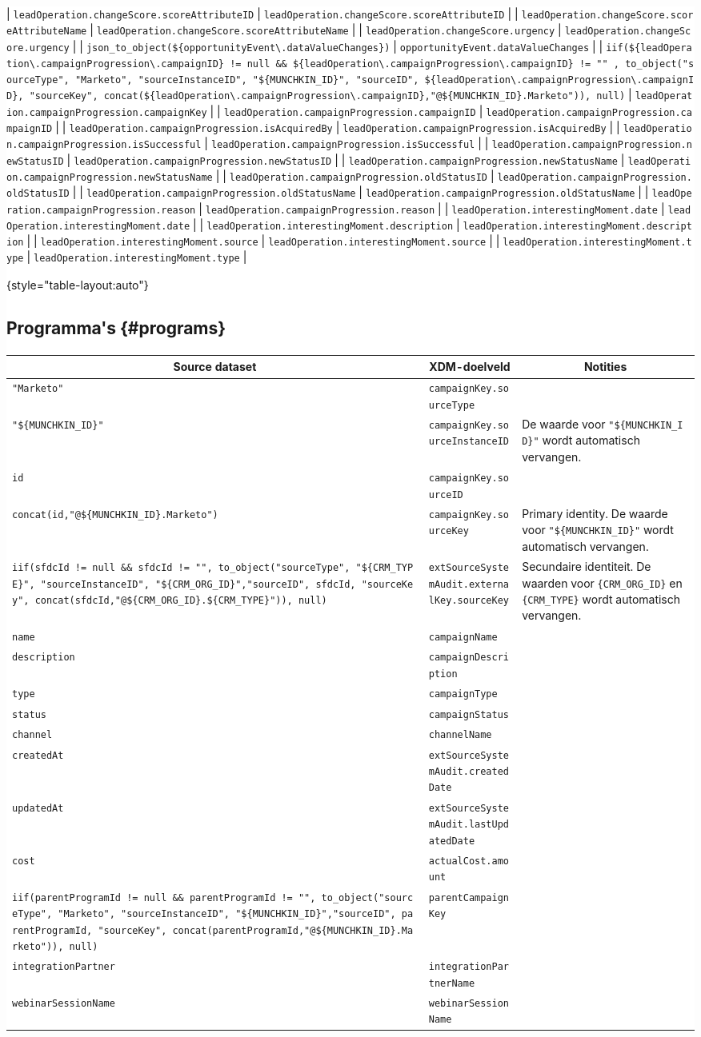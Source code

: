 | `leadOperation.changeScore.scoreAttributeID` | `leadOperation.changeScore.scoreAttributeID` |
| `leadOperation.changeScore.scoreAttributeName` | `leadOperation.changeScore.scoreAttributeName` |
| `leadOperation.changeScore.urgency` | `leadOperation.changeScore.urgency` |
| `json_to_object(${opportunityEvent\.dataValueChanges})` | `opportunityEvent.dataValueChanges` |
| `iif(${leadOperation\.campaignProgression\.campaignID} != null && ${leadOperation\.campaignProgression\.campaignID} != "" , to_object("sourceType", "Marketo", "sourceInstanceID", "${MUNCHKIN_ID}", "sourceID", ${leadOperation\.campaignProgression\.campaignID}, "sourceKey", concat(${leadOperation\.campaignProgression\.campaignID},"@${MUNCHKIN_ID}.Marketo")), null)` | `leadOperation.campaignProgression.campaignKey` |
| `leadOperation.campaignProgression.campaignID` | `leadOperation.campaignProgression.campaignID` |
| `leadOperation.campaignProgression.isAcquiredBy` | `leadOperation.campaignProgression.isAcquiredBy` |
| `leadOperation.campaignProgression.isSuccessful` | `leadOperation.campaignProgression.isSuccessful` |
| `leadOperation.campaignProgression.newStatusID` | `leadOperation.campaignProgression.newStatusID` |
| `leadOperation.campaignProgression.newStatusName` | `leadOperation.campaignProgression.newStatusName` |
| `leadOperation.campaignProgression.oldStatusID` | `leadOperation.campaignProgression.oldStatusID` |
| `leadOperation.campaignProgression.oldStatusName` | `leadOperation.campaignProgression.oldStatusName` |
| `leadOperation.campaignProgression.reason` | `leadOperation.campaignProgression.reason` |
| `leadOperation.interestingMoment.date` | `leadOperation.interestingMoment.date` |
| `leadOperation.interestingMoment.description` | `leadOperation.interestingMoment.description` |
| `leadOperation.interestingMoment.source` | `leadOperation.interestingMoment.source` |
| `leadOperation.interestingMoment.type` | `leadOperation.interestingMoment.type` |

{style=&quot;table-layout:auto&quot;}

## Programma&#39;s {#programs}

| Source dataset | XDM-doelveld | Notities |
| -------------- | ---------------- | ----- |
| `"Marketo"` | `campaignKey.sourceType` |
| `"${MUNCHKIN_ID}"` | `campaignKey.sourceInstanceID` | De waarde voor `"${MUNCHKIN_ID}"` wordt automatisch vervangen. |
| `id` | `campaignKey.sourceID` |
| `concat(id,"@${MUNCHKIN_ID}.Marketo")` | `campaignKey.sourceKey` | Primary identity. De waarde voor `"${MUNCHKIN_ID}"` wordt automatisch vervangen. |
| `iif(sfdcId != null && sfdcId != "", to_object("sourceType", "${CRM_TYPE}", "sourceInstanceID", "${CRM_ORG_ID}","sourceID", sfdcId, "sourceKey", concat(sfdcId,"@${CRM_ORG_ID}.${CRM_TYPE}")), null)` | `extSourceSystemAudit.externalKey.sourceKey` | Secundaire identiteit. De waarden voor `{CRM_ORG_ID}` en `{CRM_TYPE}` wordt automatisch vervangen. |
| `name` | `campaignName` |
| `description` | `campaignDescription` |
| `type` | `campaignType` |
| `status` | `campaignStatus` |
| `channel` | `channelName` |
| `createdAt` | `extSourceSystemAudit.createdDate` |
| `updatedAt` | `extSourceSystemAudit.lastUpdatedDate` |
| `cost` | `actualCost.amount` |
| `iif(parentProgramId != null && parentProgramId != "", to_object("sourceType", "Marketo", "sourceInstanceID", "${MUNCHKIN_ID}","sourceID", parentProgramId, "sourceKey", concat(parentProgramId,"@${MUNCHKIN_ID}.Marketo")), null)` | `parentCampaignKey` |
| `integrationPartner` | `integrationPartnerName` |
| `webinarSessionName` | `webinarSessionName` |
